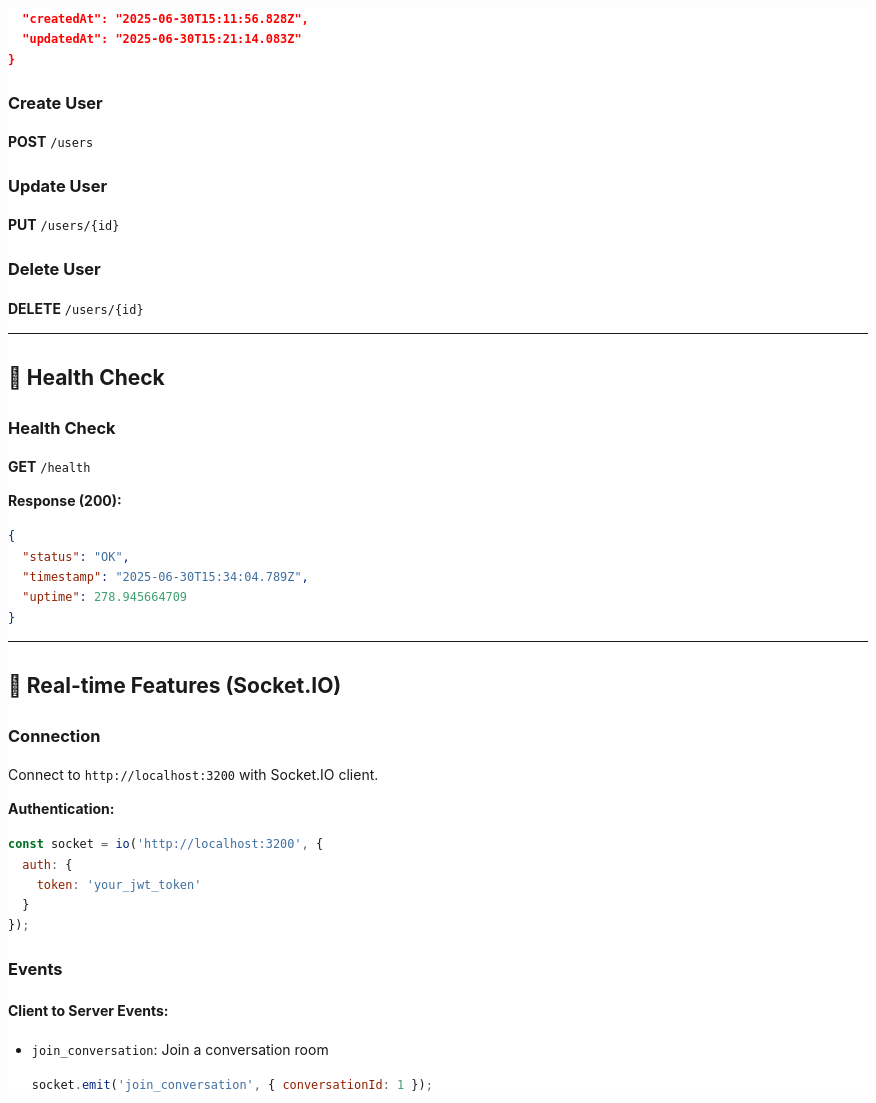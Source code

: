 ```json
  "createdAt": "2025-06-30T15:11:56.828Z",
  "updatedAt": "2025-06-30T15:21:14.083Z"
}
```

### Create User
**POST** `/users`

### Update User
**PUT** `/users/{id}`

### Delete User
**DELETE** `/users/{id}`

---

## 🏥 Health Check

### Health Check
**GET** `/health`

**Response (200):**
```json
{
  "status": "OK",
  "timestamp": "2025-06-30T15:34:04.789Z",
  "uptime": 278.945664709
}
```

---

## 🚀 Real-time Features (Socket.IO)

### Connection
Connect to `http://localhost:3200` with Socket.IO client.

**Authentication:**
```javascript
const socket = io('http://localhost:3200', {
  auth: {
    token: 'your_jwt_token'
  }
});
```

### Events

#### Client to Server Events:
- `join_conversation`: Join a conversation room
  ```javascript
  socket.emit('join_conversation', { conversationId: 1 });
  ```
